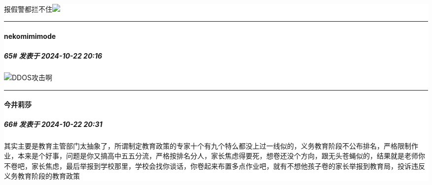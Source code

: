 报假警都拦不住<img src="https://static.saraba1st.com/image/smiley/face2017/067.png" referrerpolicy="no-referrer">


*****

####  nekomimimode  
##### 65#       发表于 2024-10-22 20:16

<img src="https://static.saraba1st.com/image/smiley/face2017/037.png" referrerpolicy="no-referrer">DDOS攻击啊


*****

####  今井莉莎  
##### 66#       发表于 2024-10-22 20:31

其实主要是教育主管部门太抽象了，所谓制定教育政策的专家十个有九个特么都没上过一线似的，义务教育阶段不公布排名，严格限制作业，本来是个好事，问题是你又搞高中五五分流，严格按排名分人，家长焦虑得要死，想卷还没个方向，跟无头苍蝇似的，结果就是老师你不卷吧，家长焦虑，最后举报到学校那里，学校会找你谈话，你卷起来布置多点作业吧，就有不想他孩子卷的家长举报到教育局，投诉违反义务教育阶段的教育政策

